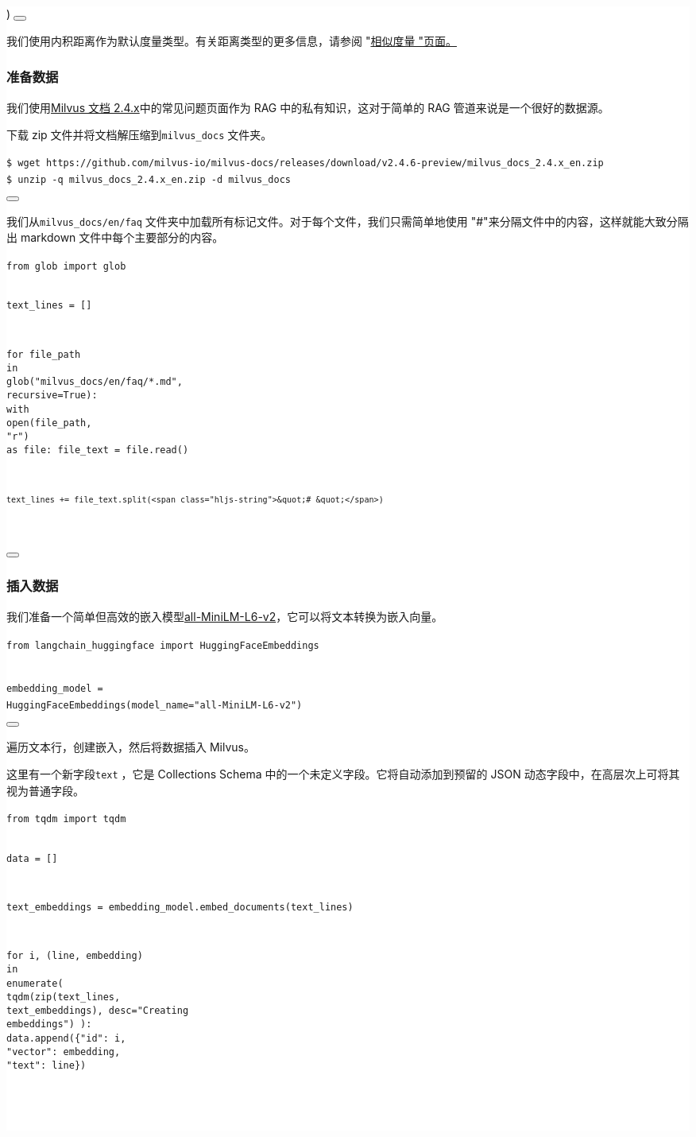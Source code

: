 )
<button class="copy-code-btn"></button></code></pre>
<p>我们使用内积距离作为默认度量类型。有关距离类型的更多信息，请参阅 "<a href="https://milvus.io/docs/metric.md?tab=floating">相似度量 "页面。</a></p>
<h3 id="Prepare-the-data" class="common-anchor-header">准备数据</h3><p>我们使用<a href="https://github.com/milvus-io/milvus-docs/releases/download/v2.4.6-preview/milvus_docs_2.4.x_en.zip">Milvus 文档 2.4.x</a>中的常见问题页面作为 RAG 中的私有知识，这对于简单的 RAG 管道来说是一个很好的数据源。</p>
<p>下载 zip 文件并将文档解压缩到<code translate="no">milvus_docs</code> 文件夹。</p>
<pre><code translate="no" class="language-shell">$ wget https://github.com/milvus-io/milvus-docs/releases/download/v2<span class="hljs-number">.4</span><span class="hljs-number">.6</span>-preview/milvus_docs_2<span class="hljs-number">.4</span>.x_en.<span class="hljs-built_in">zip</span>
$ unzip -q milvus_docs_2<span class="hljs-number">.4</span>.x_en.<span class="hljs-built_in">zip</span> -d milvus_docs
<button class="copy-code-btn"></button></code></pre>
<p>我们从<code translate="no">milvus_docs/en/faq</code> 文件夹中加载所有标记文件。对于每个文件，我们只需简单地使用 &quot;#&quot;来分隔文件中的内容，这样就能大致分隔出 markdown 文件中每个主要部分的内容。</p>
<pre><code translate="no" class="language-python"><span class="hljs-keyword">from</span> glob <span class="hljs-keyword">import</span> glob

text_lines = []

<span class="hljs-keyword">for</span> file_path <span class="hljs-keyword">in</span> glob(<span class="hljs-string">&quot;milvus_docs/en/faq/*.md&quot;</span>, recursive=<span class="hljs-literal">True</span>):
    <span class="hljs-keyword">with</span> <span class="hljs-built_in">open</span>(file_path, <span class="hljs-string">&quot;r&quot;</span>) <span class="hljs-keyword">as</span> file:
        file_text = file.read()

    text_lines += file_text.split(<span class="hljs-string">&quot;# &quot;</span>)
<button class="copy-code-btn"></button></code></pre>
<h3 id="Insert-data" class="common-anchor-header">插入数据</h3><p>我们准备一个简单但高效的嵌入模型<a href="https://huggingface.co/sentence-transformers/all-MiniLM-L6-v2">all-MiniLM-L6-v2</a>，它可以将文本转换为嵌入向量。</p>
<pre><code translate="no" class="language-python"><span class="hljs-keyword">from</span> langchain_huggingface <span class="hljs-keyword">import</span> <span class="hljs-title class_">HuggingFaceEmbeddings</span>

embedding_model = <span class="hljs-title class_">HuggingFaceEmbeddings</span>(model_name=<span class="hljs-string">&quot;all-MiniLM-L6-v2&quot;</span>)
<button class="copy-code-btn"></button></code></pre>
<p>遍历文本行，创建嵌入，然后将数据插入 Milvus。</p>
<p>这里有一个新字段<code translate="no">text</code> ，它是 Collections Schema 中的一个未定义字段。它将自动添加到预留的 JSON 动态字段中，在高层次上可将其视为普通字段。</p>
<pre><code translate="no" class="language-python"><span class="hljs-keyword">from</span> tqdm <span class="hljs-keyword">import</span> tqdm

data = []

text_embeddings = embedding_model.embed_documents(text_lines)

<span class="hljs-keyword">for</span> i, (line, embedding) <span class="hljs-keyword">in</span> <span class="hljs-built_in">enumerate</span>(
    tqdm(<span class="hljs-built_in">zip</span>(text_lines, text_embeddings), desc=<span class="hljs-string">&quot;Creating embeddings&quot;</span>)
):
    data.append({<span class="hljs-string">&quot;id&quot;</span>: i, <span class="hljs-string">&quot;vector&quot;</span>: embedding, <span class="hljs-string">&quot;text&quot;</span>: line})
